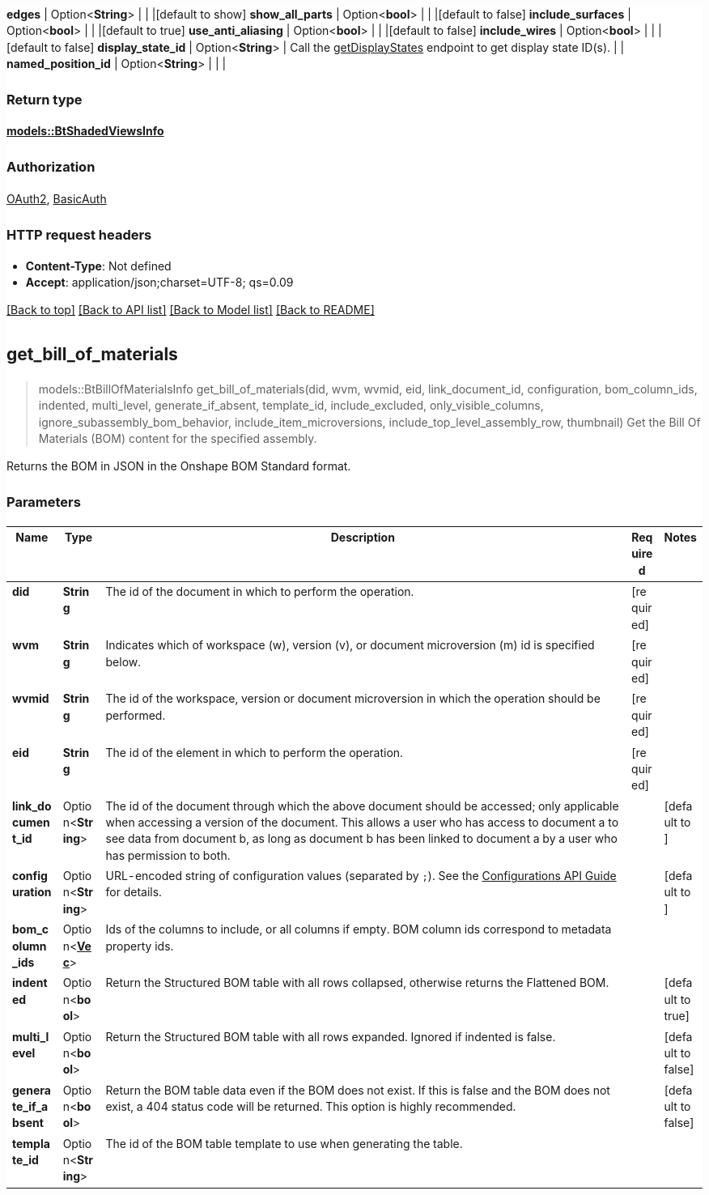 **edges** | Option<**String**> |  |  |[default to show]
**show_all_parts** | Option<**bool**> |  |  |[default to false]
**include_surfaces** | Option<**bool**> |  |  |[default to true]
**use_anti_aliasing** | Option<**bool**> |  |  |[default to false]
**include_wires** | Option<**bool**> |  |  |[default to false]
**display_state_id** | Option<**String**> | Call the [getDisplayStates](https://cad.onshape.com/glassworks/explorer/#/Assembly/getDisplayStates) endpoint to get display state ID(s). |  |
**named_position_id** | Option<**String**> |  |  |

### Return type

[**models::BtShadedViewsInfo**](BTShadedViewsInfo.md)

### Authorization

[OAuth2](../README.md#OAuth2), [BasicAuth](../README.md#BasicAuth)

### HTTP request headers

- **Content-Type**: Not defined
- **Accept**: application/json;charset=UTF-8; qs=0.09

[[Back to top]](#) [[Back to API list]](../README.md#documentation-for-api-endpoints) [[Back to Model list]](../README.md#documentation-for-models) [[Back to README]](../README.md)


## get_bill_of_materials

> models::BtBillOfMaterialsInfo get_bill_of_materials(did, wvm, wvmid, eid, link_document_id, configuration, bom_column_ids, indented, multi_level, generate_if_absent, template_id, include_excluded, only_visible_columns, ignore_subassembly_bom_behavior, include_item_microversions, include_top_level_assembly_row, thumbnail)
Get the Bill Of Materials (BOM) content for the specified assembly.

Returns the BOM in JSON in the Onshape BOM Standard format.

### Parameters


Name | Type | Description  | Required | Notes
------------- | ------------- | ------------- | ------------- | -------------
**did** | **String** | The id of the document in which to perform the operation. | [required] |
**wvm** | **String** | Indicates which of workspace (w), version (v), or document microversion (m) id is specified below. | [required] |
**wvmid** | **String** | The id of the workspace, version or document microversion in which the operation should be performed. | [required] |
**eid** | **String** | The id of the element in which to perform the operation. | [required] |
**link_document_id** | Option<**String**> | The id of the document through which the above document should be accessed; only applicable when accessing a version of the document. This allows a user who has access to document a to see data from document b, as long as document b has been linked to document a by a user who has permission to both. |  |[default to ]
**configuration** | Option<**String**> | URL-encoded string of configuration values (separated by `;`). See the [Configurations API Guide](https://onshape-public.github.io/docs/api-adv/configs/) for details. |  |[default to ]
**bom_column_ids** | Option<[**Vec<String>**](String.md)> | Ids of the columns to include, or all columns if empty. BOM column ids correspond to metadata property ids. |  |
**indented** | Option<**bool**> | Return the Structured BOM table with all rows collapsed, otherwise returns the Flattened BOM. |  |[default to true]
**multi_level** | Option<**bool**> | Return the Structured BOM table with all rows expanded. Ignored if indented is false. |  |[default to false]
**generate_if_absent** | Option<**bool**> | Return the BOM table data even if the BOM does not exist. If this is false and the BOM does not exist, a 404 status code will be returned. This option is highly recommended. |  |[default to false]
**template_id** | Option<**String**> | The id of the BOM table template to use when generating the table. |  |